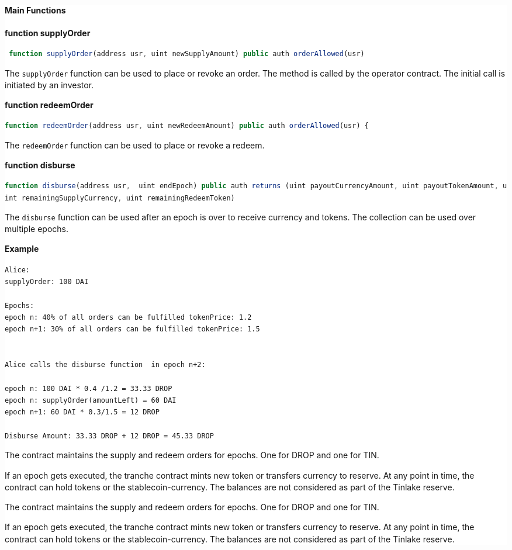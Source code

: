 #### Main Functions

**function supplyOrder**

```javascript
 function supplyOrder(address usr, uint newSupplyAmount) public auth orderAllowed(usr)
```

The `supplyOrder` function can be used to place or revoke an order. The method is called by the operator contract. The initial call is initiated by an investor.

**function redeemOrder**

```javascript
function redeemOrder(address usr, uint newRedeemAmount) public auth orderAllowed(usr) {
```

The `redeemOrder` function can be used to place or revoke a redeem.

**function disburse**

```javascript
function disburse(address usr,  uint endEpoch) public auth returns (uint payoutCurrencyAmount, uint payoutTokenAmount, uint remainingSupplyCurrency, uint remainingRedeemToken)
```

The `disburse` function can be used after an epoch is over to receive currency and tokens. The collection can be used over multiple epochs.

**Example**

```
Alice:
supplyOrder: 100 DAI

Epochs:
epoch n: 40% of all orders can be fulfilled tokenPrice: 1.2
epoch n+1: 30% of all orders can be fulfilled tokenPrice: 1.5


Alice calls the disburse function  in epoch n+2:

epoch n: 100 DAI * 0.4 /1.2 = 33.33 DROP
epoch n: supplyOrder(amountLeft) = 60 DAI
epoch n+1: 60 DAI * 0.3/1.5 = 12 DROP

Disburse Amount: 33.33 DROP + 12 DROP = 45.33 DROP

```

The contract maintains the supply and redeem orders for epochs. One for DROP and one for TIN.

If an epoch gets executed, the tranche contract mints new token or transfers currency to reserve. At any point in time, the contract can hold tokens or the stablecoin-currency. The balances are not considered as part of the Tinlake reserve.

The contract maintains the supply and redeem orders for epochs. One for DROP and one for TIN.

If an epoch gets executed, the tranche contract mints new token or transfers currency to reserve. At any point in time, the contract can hold tokens or the stablecoin-currency. The balances are not considered as part of the Tinlake reserve.
